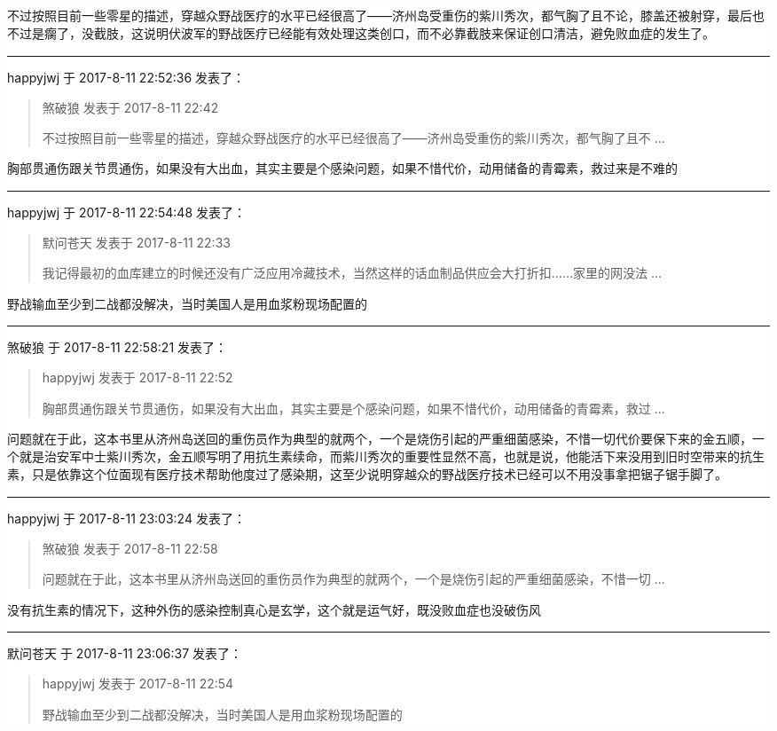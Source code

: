 

不过按照目前一些零星的描述，穿越众野战医疗的水平已经很高了——济州岛受重伤的紫川秀次，都气胸了且不论，膝盖还被射穿，最后也不过是瘸了，没截肢，这说明伏波军的野战医疗已经能有效处理这类创口，而不必靠截肢来保证创口清洁，避免败血症的发生了。

---------

happyjwj 于 2017-8-11 22:52:36 发表了：

> 煞破狼 发表于 2017-8-11 22:42
> 
> 不过按照目前一些零星的描述，穿越众野战医疗的水平已经很高了——济州岛受重伤的紫川秀次，都气胸了且不 ...



胸部贯通伤跟关节贯通伤，如果没有大出血，其实主要是个感染问题，如果不惜代价，动用储备的青霉素，救过来是不难的

---------

happyjwj 于 2017-8-11 22:54:48 发表了：

> 默问苍天 发表于 2017-8-11 22:33
> 
> 我记得最初的血库建立的时候还没有广泛应用冷藏技术，当然这样的话血制品供应会大打折扣……家里的网没法 ...



野战输血至少到二战都没解决，当时美国人是用血浆粉现场配置的

---------

煞破狼 于 2017-8-11 22:58:21 发表了：

> happyjwj 发表于 2017-8-11 22:52
> 
> 胸部贯通伤跟关节贯通伤，如果没有大出血，其实主要是个感染问题，如果不惜代价，动用储备的青霉素，救过 ...



问题就在于此，这本书里从济州岛送回的重伤员作为典型的就两个，一个是烧伤引起的严重细菌感染，不惜一切代价要保下来的金五顺，一个就是治安军中士紫川秀次，金五顺写明了用抗生素续命，而紫川秀次的重要性显然不高，也就是说，他能活下来没用到旧时空带来的抗生素，只是依靠这个位面现有医疗技术帮助他度过了感染期，这至少说明穿越众的野战医疗技术已经可以不用没事拿把锯子锯手脚了。

---------

happyjwj 于 2017-8-11 23:03:24 发表了：

> 煞破狼 发表于 2017-8-11 22:58
> 
> 问题就在于此，这本书里从济州岛送回的重伤员作为典型的就两个，一个是烧伤引起的严重细菌感染，不惜一切 ...



没有抗生素的情况下，这种外伤的感染控制真心是玄学，这个就是运气好，既没败血症也没破伤风

---------

默问苍天 于 2017-8-11 23:06:37 发表了：

> happyjwj 发表于 2017-8-11 22:54
> 
> 野战输血至少到二战都没解决，当时美国人是用血浆粉现场配置的


